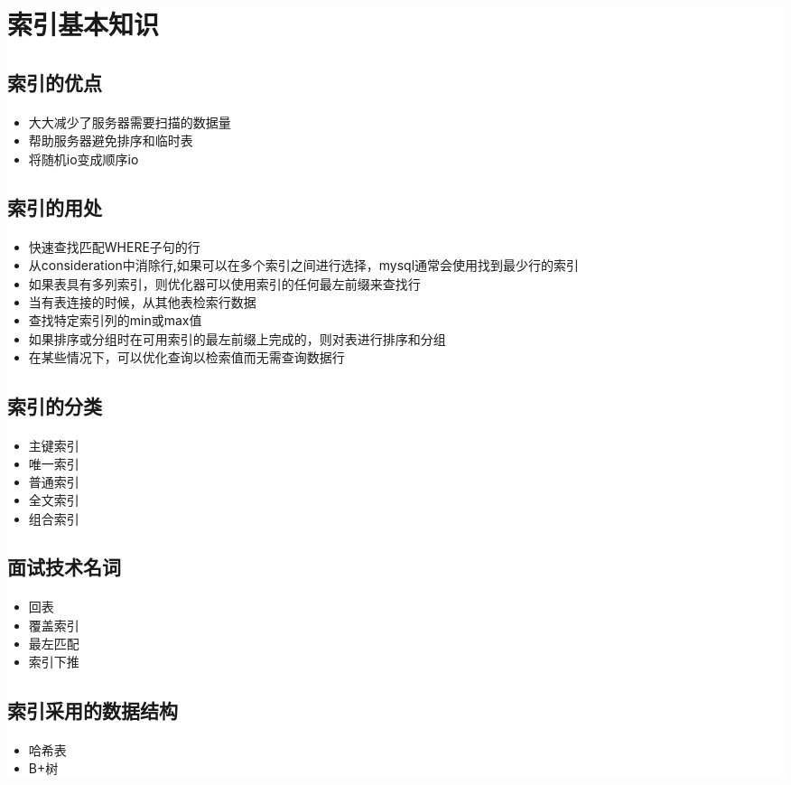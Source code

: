 # 索引基本知识

## 索引的优点

- 大大减少了服务器需要扫描的数据量
- 帮助服务器避免排序和临时表
- 将随机io变成顺序io

## 索引的用处

- 快速查找匹配WHERE子句的行
- 从consideration中消除行,如果可以在多个索引之间进行选择，mysql通常会使用找到最少行的索引
- 如果表具有多列索引，则优化器可以使用索引的任何最左前缀来查找行
- 当有表连接的时候，从其他表检索行数据
- 查找特定索引列的min或max值
- 如果排序或分组时在可用索引的最左前缀上完成的，则对表进行排序和分组
- 在某些情况下，可以优化查询以检索值而无需查询数据行

## 索引的分类

- 主键索引
- 唯一索引
- 普通索引
- 全文索引
- 组合索引

## 面试技术名词

- 回表
- 覆盖索引
- 最左匹配
- 索引下推

## 索引采用的数据结构

- 哈希表
- B+树
